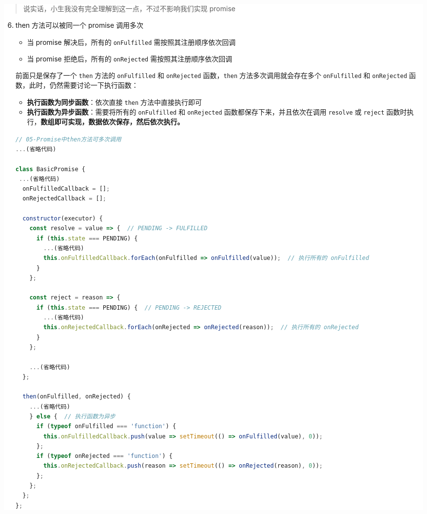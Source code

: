   > 说实话，小生我没有完全理解到这一点，不过不影响我们实现 promise

6. then 方法可以被同一个 promise 调用多次

   - 当 promise 解决后，所有的 `onFulfilled` 需按照其注册顺序依次回调

   - 当 promise 拒绝后，所有的 `onRejected` 需按照其注册顺序依次回调

   前面只是保存了一个 `then` 方法的 `onFulfilled` 和 `onRejected`  函数，`then` 方法多次调用就会存在多个 `onFulfilled` 和 `onRejected`  函数，此时，仍然需要讨论一下执行函数：

   - **执行函数为同步函数**：依次直接 `then` 方法中直接执行即可
   - **执行函数为异步函数**：需要将所有的 `onFulfilled` 和 `onRejected`  函数都保存下来，并且依次在调用  `resolve` 或 `reject` 函数时执行，**数组即可实现，数据依次保存，然后依次执行。**

   ```js
   // 05-Promise中then方法可多次调用 
   ...(省略代码)
   
   class BasicPromise {
   	...(省略代码)
     onFulfilledCallback = [];
     onRejectedCallback = [];
   
     constructor(executor) {
       const resolve = value => {  // PENDING -> FULFILLED
         if (this.state === PENDING) {
           ...(省略代码)
           this.onFulfilledCallback.forEach(onFulfilled => onFulfilled(value));  // 执行所有的 onFulfilled
         }
       };
   
       const reject = reason => {
         if (this.state === PENDING) {  // PENDING -> REJECTED
           ...(省略代码)
           this.onRejectedCallback.forEach(onRejected => onRejected(reason));  // 执行所有的 onRejected
         }
       };
   
       ...(省略代码)
     };
     
     then(onFulfilled, onRejected) {
       ...(省略代码)
       } else {  // 执行函数为异步
         if (typeof onFulfilled === 'function') {
           this.onFulfilledCallback.push(value => setTimeout(() => onFulfilled(value), 0));
         };
         if (typeof onRejected === 'function') {
           this.onRejectedCallback.push(reason => setTimeout(() => onRejected(reason), 0));
         };
       };
     };
   };
   ```
